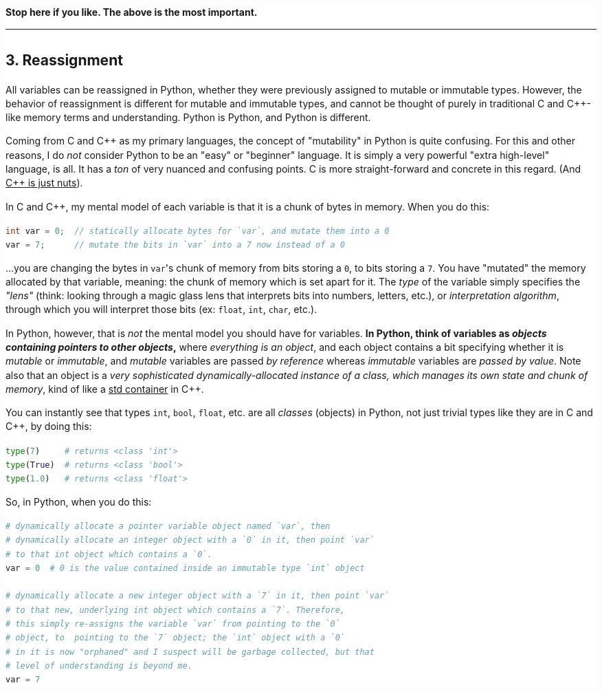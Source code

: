 
**Stop here if you like. The above is the most important.**

---


## 3. Reassignment

All variables can be reassigned in Python, whether they were previously assigned to mutable or immutable types. However, the behavior of reassignment is different for mutable and immutable types, and cannot be thought of purely in traditional C and C++-like memory terms and understanding. Python is Python, and Python is different.

Coming from C and C++ as my primary languages, the concept of "mutability" in Python is quite confusing. For this and other reasons, I do *not* consider Python to be an "easy" or "beginner" language. It is simply a very powerful "extra high-level" language, is all. It has a *ton* of very nuanced and confusing points. C is more straight-forward and concrete in this regard. (And [C++ is just nuts](https://stackoverflow.com/questions/47002799/what-does-the-ampersand-at-the-end-of-member-function-signature-mean/47003980#comment109357350_47003980)).

In C and C++, my mental model of each variable is that it is a chunk of bytes in memory. When you do this:
```cpp
int var = 0;  // statically allocate bytes for `var`, and mutate them into a 0
var = 7;      // mutate the bits in `var` into a 7 now instead of a 0
```

...you are changing the bytes in `var`'s chunk of memory from bits storing a `0`, to bits storing a `7`. You have "mutated" the memory allocated by that variable, meaning: the chunk of memory which is set apart for it. The _type_ of the variable simply specifies the _"lens"_ (think: looking through a magic glass lens that interprets bits into numbers, letters, etc.), or _interpretation algorithm_, through which you will interpret those bits (ex: `float`, `int`, `char`, etc.).

In Python, however, that is *not* the mental model you should have for variables. **In Python, think of variables as _objects containing pointers to other objects_,** where _everything is an object_, and each object contains a bit specifying whether it is _mutable_ or _immutable_, and _mutable_ variables are passed _by reference_ whereas _immutable_ variables are _passed by value_. Note also that an object is a _very sophisticated dynamically-allocated instance of a class, which manages its own state and chunk of memory_, kind of like a [std container](https://en.cppreference.com/w/cpp/container) in C++.

You can instantly see that types `int`, `bool`, `float`, etc. are all *classes* (objects) in Python, not just trivial types like they are in C and C++, by doing this:
```py
type(7)     # returns <class 'int'>
type(True)  # returns <class 'bool'>
type(1.0)   # returns <class 'float'>
```

So, in Python, when you do this:
```py
# dynamically allocate a pointer variable object named `var`, then
# dynamically allocate an integer object with a `0` in it, then point `var`
# to that int object which contains a `0`.
var = 0  # 0 is the value contained inside an immutable type `int` object

# dynamically allocate a new integer object with a `7` in it, then point `var`
# to that new, underlying int object which contains a `7`. Therefore,
# this simply re-assigns the variable `var` from pointing to the `0`
# object, to  pointing to the `7` object; the `int` object with a `0`
# in it is now "orphaned" and I suspect will be garbage collected, but that 
# level of understanding is beyond me.
var = 7
```
